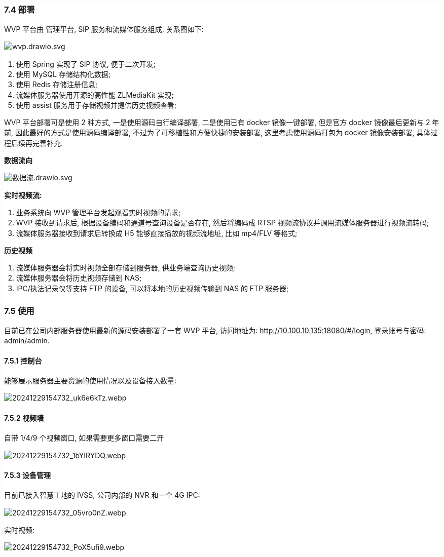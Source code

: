 ### 7.4 部署

WVP 平台由 管理平台, SIP 服务和流媒体服务组成, 关系图如下:

![wvp.drawio.svg](https://cdn.dong4j.site/source/image/wvp.drawio.svg)

1. 使用 Spring 实现了 SIP 协议, 便于二次开发;
2. 使用 MySQL 存储结构化数据;
3. 使用 Redis 存储注册信息;
4. 流媒体服务器使用开源的高性能 ZLMediaKit 实现;
5. 使用 assist 服务用于存储视频并提供历史视频查看;

WVP 平台部署可是使用 2 种方式, 一是使用源码自行编译部署, 二是使用已有 docker 镜像一键部署, 但是官方 docker 镜像最后更新与 2 年前, 因此最好的方式是使用源码编译部署, 不过为了可移植性和方便快捷的安装部署, 这里考虑使用源码打包为 docker 镜像安装部署, 具体过程后续再完善补充.

**数据流向**

![数据流.drawio.svg](https://cdn.dong4j.site/source/image/%E6%95%B0%E6%8D%AE%E6%B5%81.drawio.svg)

**实时视频流:**

1. 业务系统向 WVP 管理平台发起观看实时视频的请求;
2. WVP 接收到请求后, 根据设备编码和通道号查询设备是否存在, 然后将编码成 RTSP 视频流协议并调用流媒体服务器进行视频流转码;
3. 流媒体服务器接收到请求后转换成 H5 能够直接播放的视频流地址, 比如 mp4/FLV 等格式;

**历史视频**

1. 流媒体服务器会将实时视频全部存储到服务器, 供业务端查询历史视频;
2. 流媒体服务器会将历史视频存储到 NAS;
3. IPC/执法记录仪等支持 FTP 的设备, 可以将本地的历史视频传输到 NAS 的 FTP 服务器;

### 7.5 使用

目前已在公司内部服务器使用最新的源码安装部署了一套 WVP 平台, 访问地址为: http://10.100.10.135:18080/#/login, 登录账号与密码: admin/admin.

#### 7.5.1 控制台

能够展示服务器主要资源的使用情况以及设备接入数量:

![20241229154732_uk6e6kTz.webp](https://cdn.dong4j.site/source/image/20241229154732_uk6e6kTz.webp)

#### 7.5.2 视频墙

自带 1/4/9 个视频窗口, 如果需要更多窗口需要二开

![20241229154732_1bYIRYDQ.webp](https://cdn.dong4j.site/source/image/20241229154732_1bYIRYDQ.webp)

#### 7.5.3 设备管理

目前已接入智慧工地的 IVSS, 公司内部的 NVR 和一个 4G IPC:

![20241229154732_05vro0nZ.webp](https://cdn.dong4j.site/source/image/20241229154732_05vro0nZ.webp)

实时视频:

![20241229154732_PoX5ufi9.webp](https://cdn.dong4j.site/source/image/20241229154732_PoX5ufi9.webp)
